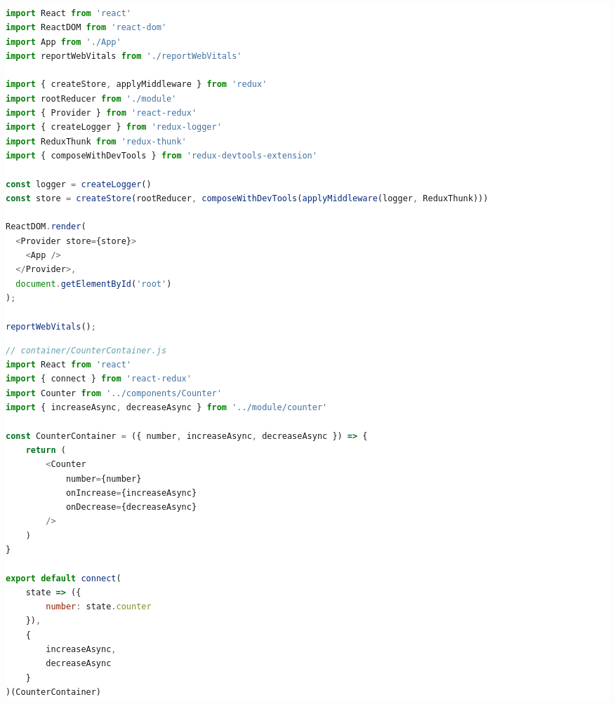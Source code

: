 ``` js
import React from 'react'
import ReactDOM from 'react-dom'
import App from './App'
import reportWebVitals from './reportWebVitals'

import { createStore, applyMiddleware } from 'redux'
import rootReducer from './module'
import { Provider } from 'react-redux'
import { createLogger } from 'redux-logger'
import ReduxThunk from 'redux-thunk'
import { composeWithDevTools } from 'redux-devtools-extension'

const logger = createLogger()
const store = createStore(rootReducer, composeWithDevTools(applyMiddleware(logger, ReduxThunk)))

ReactDOM.render(
  <Provider store={store}>
    <App />
  </Provider>,
  document.getElementById('root')
);

reportWebVitals();
```

``` js
// container/CounterContainer.js
import React from 'react'
import { connect } from 'react-redux'
import Counter from '../components/Counter'
import { increaseAsync, decreaseAsync } from '../module/counter'

const CounterContainer = ({ number, increaseAsync, decreaseAsync }) => {
	return (
		<Counter
			number={number}
			onIncrease={increaseAsync}
			onDecrease={decreaseAsync}
		/>
	)
}

export default connect(
	state => ({
		number: state.counter
	}),
	{
		increaseAsync,
		decreaseAsync
	}
)(CounterContainer)
```
